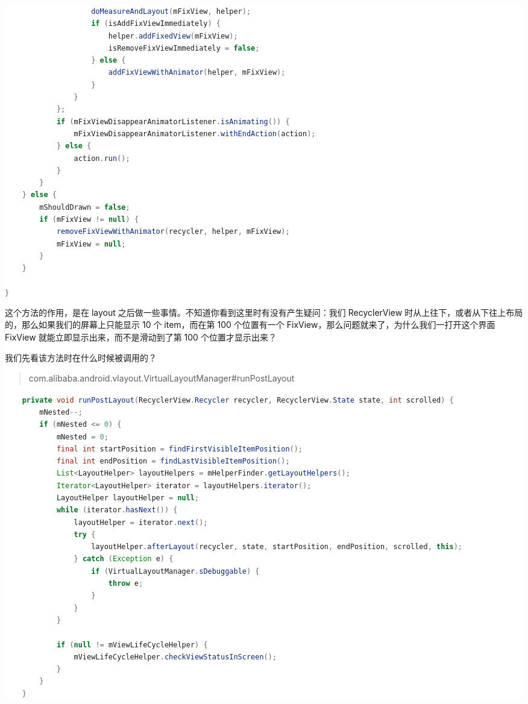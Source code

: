 ```java
                    doMeasureAndLayout(mFixView, helper);
                    if (isAddFixViewImmediately) {
                        helper.addFixedView(mFixView);
                        isRemoveFixViewImmediately = false;
                    } else {
                        addFixViewWithAnimator(helper, mFixView);
                    }
                }
            };
            if (mFixViewDisappearAnimatorListener.isAnimating()) {
                mFixViewDisappearAnimatorListener.withEndAction(action);
            } else {
                action.run();
            }
        }
    } else {
        mShouldDrawn = false;
        if (mFixView != null) {
            removeFixViewWithAnimator(recycler, helper, mFixView);
            mFixView = null;
        }
    }

}
```

这个方法的作用，是在 layout 之后做一些事情。不知道你看到这里时有没有产生疑问：我们 RecyclerView 时从上往下，或者从下往上布局的，那么如果我们的屏幕上只能显示 10 个 item，而在第 100 个位置有一个 FixView，那么问题就来了，为什么我们一打开这个界面 FixView 就能立即显示出来，而不是滑动到了第 100 个位置才显示出来？

我们先看该方法时在什么时候被调用的？

> com.alibaba.android.vlayout.VirtualLayoutManager#runPostLayout

```java
    private void runPostLayout(RecyclerView.Recycler recycler, RecyclerView.State state, int scrolled) {
        mNested--;
        if (mNested <= 0) {
            mNested = 0;
            final int startPosition = findFirstVisibleItemPosition();
            final int endPosition = findLastVisibleItemPosition();
            List<LayoutHelper> layoutHelpers = mHelperFinder.getLayoutHelpers();
            Iterator<LayoutHelper> iterator = layoutHelpers.iterator();
            LayoutHelper layoutHelper = null;
            while (iterator.hasNext()) {
                layoutHelper = iterator.next();
                try {
                    layoutHelper.afterLayout(recycler, state, startPosition, endPosition, scrolled, this);
                } catch (Exception e) {
                    if (VirtualLayoutManager.sDebuggable) {
                        throw e;
                    }
                }
            }

            if (null != mViewLifeCycleHelper) {
                mViewLifeCycleHelper.checkViewStatusInScreen();
            }
        }
    }
```
